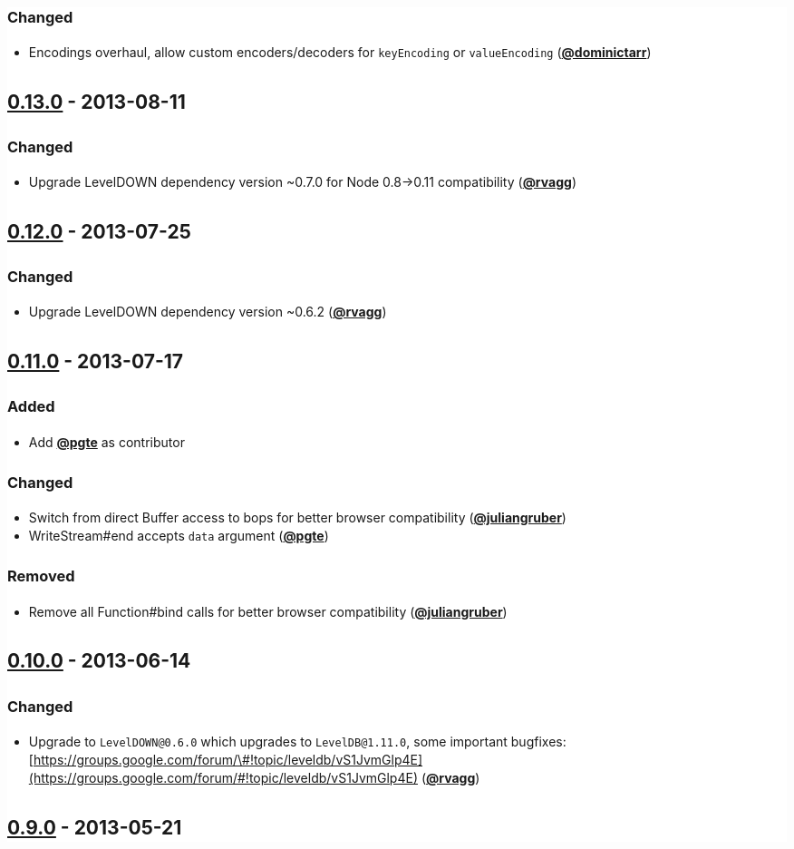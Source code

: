 ### Changed

* Encodings overhaul, allow custom encoders/decoders for `keyEncoding` or `valueEncoding` \([**@dominictarr**](https://github.com/dominictarr)\)

## [0.13.0](https://github.com/Level/levelup/compare/0.12.0...0.13.0) - 2013-08-11

### Changed

* Upgrade LevelDOWN dependency version ~0.7.0 for Node 0.8-&gt;0.11 compatibility \([**@rvagg**](https://github.com/rvagg)\)

## [0.12.0](https://github.com/Level/levelup/compare/0.11.0...0.12.0) - 2013-07-25

### Changed

* Upgrade LevelDOWN dependency version ~0.6.2 \([**@rvagg**](https://github.com/rvagg)\)

## [0.11.0](https://github.com/Level/levelup/compare/0.10.0...0.11.0) - 2013-07-17

### Added

* Add [**@pgte**](https://github.com/pgte) as contributor

### Changed

* Switch from direct Buffer access to bops for better browser compatibility \([**@juliangruber**](https://github.com/juliangruber)\)
* WriteStream\#end accepts `data` argument \([**@pgte**](https://github.com/pgte)\)

### Removed

* Remove all Function\#bind calls for better browser compatibility \([**@juliangruber**](https://github.com/juliangruber)\)

## [0.10.0](https://github.com/Level/levelup/compare/0.9.0...0.10.0) - 2013-06-14

### Changed

* Upgrade to `LevelDOWN@0.6.0` which upgrades to `LevelDB@1.11.0`, some important bugfixes: [https://groups.google.com/forum/\#!topic/leveldb/vS1JvmGlp4E](https://groups.google.com/forum/#!topic/leveldb/vS1JvmGlp4E) \([**@rvagg**](https://github.com/rvagg)\)

## [0.9.0](https://github.com/Level/levelup/compare/0.8.0...0.9.0) - 2013-05-21
